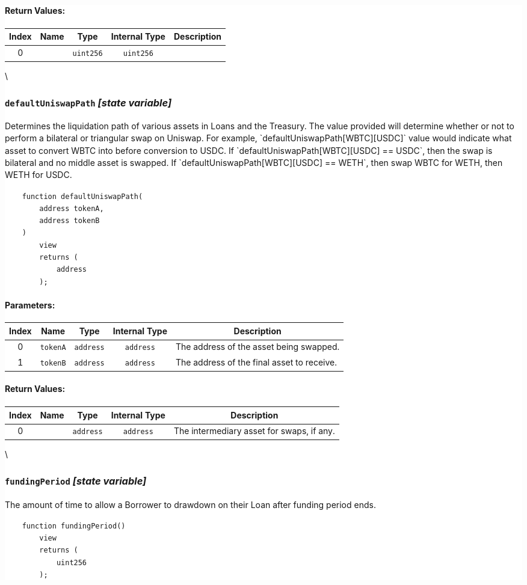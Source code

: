 #### Return Values:

| Index | Name |    Type   | Internal Type | Description |
| :---: | :--: | :-------: | :-----------: | ----------- |
|   0   |      | `uint256` |   `uint256`   |             |

\


### `defaultUniswapPath` _\[state variable]_

Determines the liquidation path of various assets in Loans and the Treasury. The value provided will determine whether or not to perform a bilateral or triangular swap on Uniswap. For example, \`defaultUniswapPath\[WBTC]\[USDC]\` value would indicate what asset to convert WBTC into before conversion to USDC. If \`defaultUniswapPath\[WBTC]\[USDC] == USDC\`, then the swap is bilateral and no middle asset is swapped. If \`defaultUniswapPath\[WBTC]\[USDC] == WETH\`, then swap WBTC for WETH, then WETH for USDC.

```solidity
    function defaultUniswapPath(
        address tokenA,
        address tokenB
    )
        view
        returns (
            address
        );
```

#### Parameters:

| Index |   Name   |    Type   | Internal Type | Description                                |
| :---: | :------: | :-------: | :-----------: | ------------------------------------------ |
|   0   | `tokenA` | `address` |   `address`   | The address of the asset being swapped.    |
|   1   | `tokenB` | `address` |   `address`   | The address of the final asset to receive. |

#### Return Values:

| Index | Name |    Type   | Internal Type | Description                               |
| :---: | :--: | :-------: | :-----------: | ----------------------------------------- |
|   0   |      | `address` |   `address`   | The intermediary asset for swaps, if any. |

\


### `fundingPeriod` _\[state variable]_

The amount of time to allow a Borrower to drawdown on their Loan after funding period ends.

```solidity
    function fundingPeriod()
        view
        returns (
            uint256
        );
```
